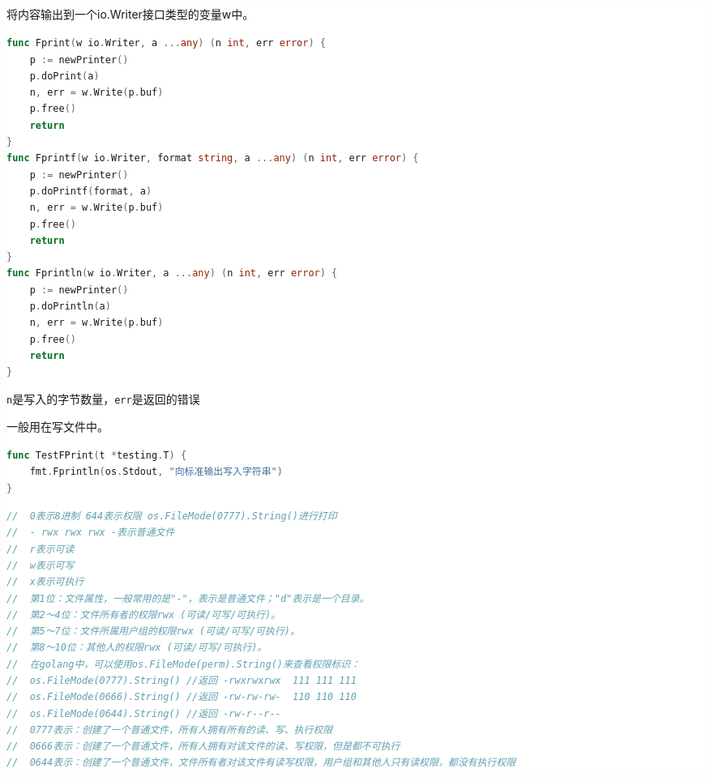 将内容输出到一个io.Writer接口类型的变量w中。

~~~go
func Fprint(w io.Writer, a ...any) (n int, err error) {
    p := newPrinter()
    p.doPrint(a)
    n, err = w.Write(p.buf)
    p.free()
    return
}
func Fprintf(w io.Writer, format string, a ...any) (n int, err error) {
    p := newPrinter()
    p.doPrintf(format, a)
    n, err = w.Write(p.buf)
    p.free()
    return
}
func Fprintln(w io.Writer, a ...any) (n int, err error) {
    p := newPrinter()
    p.doPrintln(a)
    n, err = w.Write(p.buf)
    p.free()
    return
}

~~~

`n`是写入的字节数量，`err`是返回的错误

一般用在写文件中。

~~~go
func TestFPrint(t *testing.T) {
    fmt.Fprintln(os.Stdout, "向标准输出写入字符串")
}
~~~

~~~go
//  0表示8进制 644表示权限 os.FileMode(0777).String()进行打印
//  - rwx rwx rwx -表示普通文件
//  r表示可读
//  w表示可写
//  x表示可执行
//  第1位：文件属性，一般常用的是"-"，表示是普通文件；"d"表示是一个目录。
//  第2～4位：文件所有者的权限rwx (可读/可写/可执行)。
//  第5～7位：文件所属用户组的权限rwx (可读/可写/可执行)。
//  第8～10位：其他人的权限rwx (可读/可写/可执行)。
//  在golang中，可以使用os.FileMode(perm).String()来查看权限标识：
//  os.FileMode(0777).String() //返回 -rwxrwxrwx  111 111 111
//  os.FileMode(0666).String() //返回 -rw-rw-rw-  110 110 110
//  os.FileMode(0644).String() //返回 -rw-r--r-- 
//  0777表示：创建了一个普通文件，所有人拥有所有的读、写、执行权限
//  0666表示：创建了一个普通文件，所有人拥有对该文件的读、写权限，但是都不可执行
//  0644表示：创建了一个普通文件，文件所有者对该文件有读写权限，用户组和其他人只有读权限，都没有执行权限
~~~
